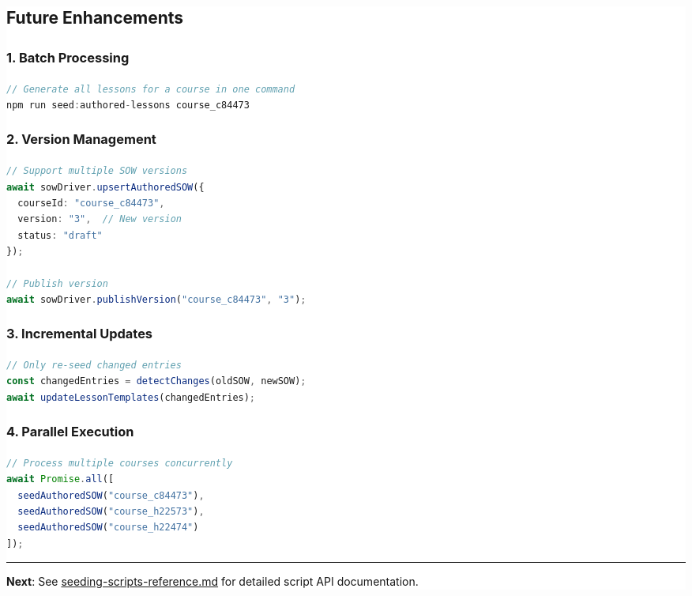 ## Future Enhancements

### 1. Batch Processing

```typescript
// Generate all lessons for a course in one command
npm run seed:authored-lessons course_c84473
```

### 2. Version Management

```typescript
// Support multiple SOW versions
await sowDriver.upsertAuthoredSOW({
  courseId: "course_c84473",
  version: "3",  // New version
  status: "draft"
});

// Publish version
await sowDriver.publishVersion("course_c84473", "3");
```

### 3. Incremental Updates

```typescript
// Only re-seed changed entries
const changedEntries = detectChanges(oldSOW, newSOW);
await updateLessonTemplates(changedEntries);
```

### 4. Parallel Execution

```typescript
// Process multiple courses concurrently
await Promise.all([
  seedAuthoredSOW("course_c84473"),
  seedAuthoredSOW("course_h22573"),
  seedAuthoredSOW("course_h22474")
]);
```

---

**Next**: See [seeding-scripts-reference.md](./seeding-scripts-reference.md) for detailed script API documentation.
